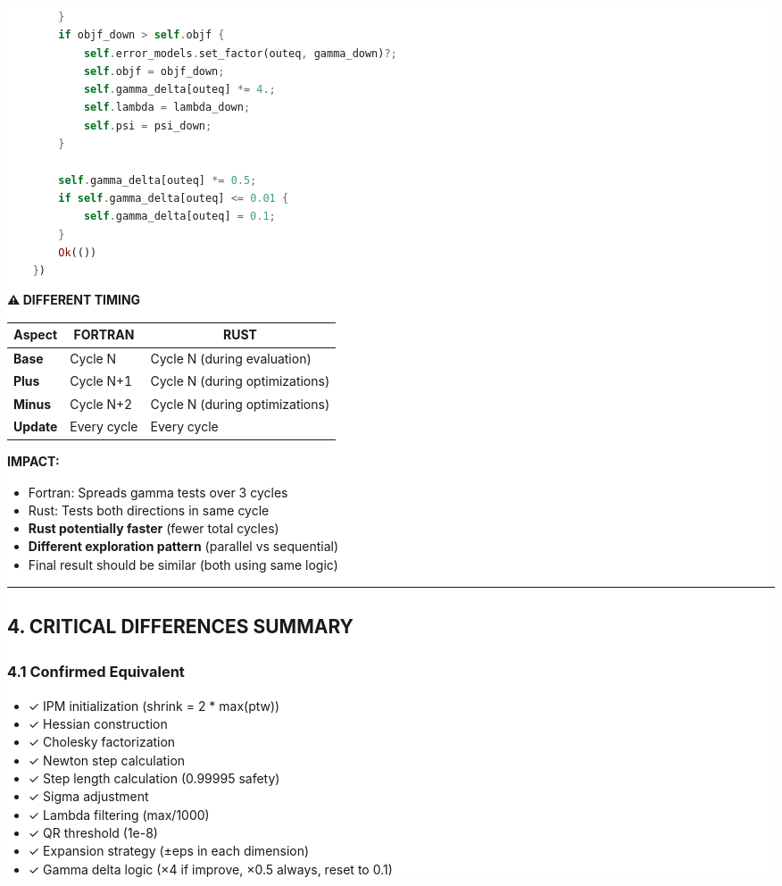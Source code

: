 ```rust
        }
        if objf_down > self.objf {
            self.error_models.set_factor(outeq, gamma_down)?;
            self.objf = objf_down;
            self.gamma_delta[outeq] *= 4.;
            self.lambda = lambda_down;
            self.psi = psi_down;
        }

        self.gamma_delta[outeq] *= 0.5;
        if self.gamma_delta[outeq] <= 0.01 {
            self.gamma_delta[outeq] = 0.1;
        }
        Ok(())
    })
```

**⚠ DIFFERENT TIMING**

| Aspect     | FORTRAN     | RUST                           |
| ---------- | ----------- | ------------------------------ |
| **Base**   | Cycle N     | Cycle N (during evaluation)    |
| **Plus**   | Cycle N+1   | Cycle N (during optimizations) |
| **Minus**  | Cycle N+2   | Cycle N (during optimizations) |
| **Update** | Every cycle | Every cycle                    |

**IMPACT:**

- Fortran: Spreads gamma tests over 3 cycles
- Rust: Tests both directions in same cycle
- **Rust potentially faster** (fewer total cycles)
- **Different exploration pattern** (parallel vs sequential)
- Final result should be similar (both using same logic)

---

## 4. CRITICAL DIFFERENCES SUMMARY

### 4.1 Confirmed Equivalent

- ✓ IPM initialization (shrink = 2 \* max(ptw))
- ✓ Hessian construction
- ✓ Cholesky factorization
- ✓ Newton step calculation
- ✓ Step length calculation (0.99995 safety)
- ✓ Sigma adjustment
- ✓ Lambda filtering (max/1000)
- ✓ QR threshold (1e-8)
- ✓ Expansion strategy (±eps in each dimension)
- ✓ Gamma delta logic (×4 if improve, ×0.5 always, reset to 0.1)
